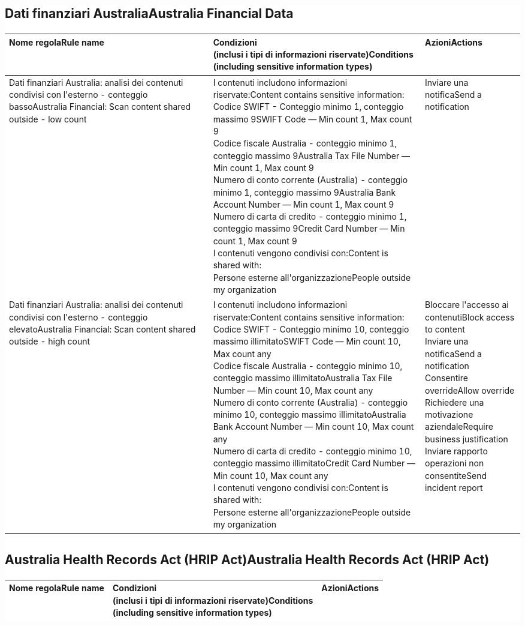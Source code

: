 ## <a name="australia-financial-data"></a><span data-ttu-id="0a0e0-107">Dati finanziari Australia</span><span class="sxs-lookup"><span data-stu-id="0a0e0-107">Australia Financial Data</span></span>

|<span data-ttu-id="0a0e0-108">**Nome regola**</span><span class="sxs-lookup"><span data-stu-id="0a0e0-108">**Rule name**</span></span>|<span data-ttu-id="0a0e0-109">**Condizioni <br/> (inclusi i tipi di informazioni riservate)**</span><span class="sxs-lookup"><span data-stu-id="0a0e0-109">**Conditions  <br/> (including sensitive information types)**</span></span>|<span data-ttu-id="0a0e0-110">**Azioni**</span><span class="sxs-lookup"><span data-stu-id="0a0e0-110">**Actions**</span></span>|
|:-----|:-----|:-----|
|<span data-ttu-id="0a0e0-111">Dati finanziari Australia: analisi dei contenuti condivisi con l'esterno - conteggio basso</span><span class="sxs-lookup"><span data-stu-id="0a0e0-111">Australia Financial: Scan content shared outside - low count</span></span>  <br/> | <span data-ttu-id="0a0e0-112">I contenuti includono informazioni riservate:</span><span class="sxs-lookup"><span data-stu-id="0a0e0-112">Content contains sensitive information:</span></span>  <br/>  <span data-ttu-id="0a0e0-113">Codice SWIFT - Conteggio minimo 1, conteggio massimo 9</span><span class="sxs-lookup"><span data-stu-id="0a0e0-113">SWIFT Code — Min count 1, Max count 9</span></span>  <br/>  <span data-ttu-id="0a0e0-114">Codice fiscale Australia - conteggio minimo 1, conteggio massimo 9</span><span class="sxs-lookup"><span data-stu-id="0a0e0-114">Australia Tax File Number — Min count 1, Max count 9</span></span>  <br/>  <span data-ttu-id="0a0e0-115">Numero di conto corrente (Australia) - conteggio minimo 1, conteggio massimo 9</span><span class="sxs-lookup"><span data-stu-id="0a0e0-115">Australia Bank Account Number — Min count 1, Max count 9</span></span>  <br/>  <span data-ttu-id="0a0e0-116">Numero di carta di credito - conteggio minimo 1, conteggio massimo 9</span><span class="sxs-lookup"><span data-stu-id="0a0e0-116">Credit Card Number — Min count 1, Max count 9</span></span>  <br/>  <span data-ttu-id="0a0e0-117">I contenuti vengono condivisi con:</span><span class="sxs-lookup"><span data-stu-id="0a0e0-117">Content is shared with:</span></span>  <br/>  <span data-ttu-id="0a0e0-118">Persone esterne all'organizzazione</span><span class="sxs-lookup"><span data-stu-id="0a0e0-118">People outside my organization</span></span>  <br/> |<span data-ttu-id="0a0e0-119">Inviare una notifica</span><span class="sxs-lookup"><span data-stu-id="0a0e0-119">Send a notification</span></span>  <br/> |
|<span data-ttu-id="0a0e0-120">Dati finanziari Australia: analisi dei contenuti condivisi con l'esterno - conteggio elevato</span><span class="sxs-lookup"><span data-stu-id="0a0e0-120">Australia Financial: Scan content shared outside - high count</span></span>  <br/> | <span data-ttu-id="0a0e0-121">I contenuti includono informazioni riservate:</span><span class="sxs-lookup"><span data-stu-id="0a0e0-121">Content contains sensitive information:</span></span>  <br/>  <span data-ttu-id="0a0e0-122">Codice SWIFT - Conteggio minimo 10, conteggio massimo illimitato</span><span class="sxs-lookup"><span data-stu-id="0a0e0-122">SWIFT Code — Min count 10, Max count any</span></span>  <br/>  <span data-ttu-id="0a0e0-123">Codice fiscale Australia - conteggio minimo 10, conteggio massimo illimitato</span><span class="sxs-lookup"><span data-stu-id="0a0e0-123">Australia Tax File Number — Min count 10, Max count any</span></span>  <br/>  <span data-ttu-id="0a0e0-124">Numero di conto corrente (Australia) - conteggio minimo 10, conteggio massimo illimitato</span><span class="sxs-lookup"><span data-stu-id="0a0e0-124">Australia Bank Account Number — Min count 10, Max count any</span></span>  <br/>  <span data-ttu-id="0a0e0-125">Numero di carta di credito - conteggio minimo 10, conteggio massimo illimitato</span><span class="sxs-lookup"><span data-stu-id="0a0e0-125">Credit Card Number — Min count 10, Max count any</span></span>  <br/>  <span data-ttu-id="0a0e0-126">I contenuti vengono condivisi con:</span><span class="sxs-lookup"><span data-stu-id="0a0e0-126">Content is shared with:</span></span>  <br/>  <span data-ttu-id="0a0e0-127">Persone esterne all'organizzazione</span><span class="sxs-lookup"><span data-stu-id="0a0e0-127">People outside my organization</span></span>  <br/> | <span data-ttu-id="0a0e0-128">Bloccare l'accesso ai contenuti</span><span class="sxs-lookup"><span data-stu-id="0a0e0-128">Block access to content</span></span>  <br/>  <span data-ttu-id="0a0e0-129">Inviare una notifica</span><span class="sxs-lookup"><span data-stu-id="0a0e0-129">Send a notification</span></span>  <br/>  <span data-ttu-id="0a0e0-130">Consentire override</span><span class="sxs-lookup"><span data-stu-id="0a0e0-130">Allow override</span></span>  <br/>  <span data-ttu-id="0a0e0-131">Richiedere una motivazione aziendale</span><span class="sxs-lookup"><span data-stu-id="0a0e0-131">Require business justification</span></span>  <br/>  <span data-ttu-id="0a0e0-132">Inviare rapporto operazioni non consentite</span><span class="sxs-lookup"><span data-stu-id="0a0e0-132">Send incident report</span></span>  <br/> |
   
## <a name="australia-health-records-act-hrip-act"></a><span data-ttu-id="0a0e0-133">Australia Health Records Act (HRIP Act)</span><span class="sxs-lookup"><span data-stu-id="0a0e0-133">Australia Health Records Act (HRIP Act)</span></span>

|<span data-ttu-id="0a0e0-134">**Nome regola**</span><span class="sxs-lookup"><span data-stu-id="0a0e0-134">**Rule name**</span></span>|<span data-ttu-id="0a0e0-135">**Condizioni <br/> (inclusi i tipi di informazioni riservate)**</span><span class="sxs-lookup"><span data-stu-id="0a0e0-135">**Conditions  <br/> (including sensitive information types)**</span></span>|<span data-ttu-id="0a0e0-136">**Azioni**</span><span class="sxs-lookup"><span data-stu-id="0a0e0-136">**Actions**</span></span>|
|:-----|:-----|:-----|